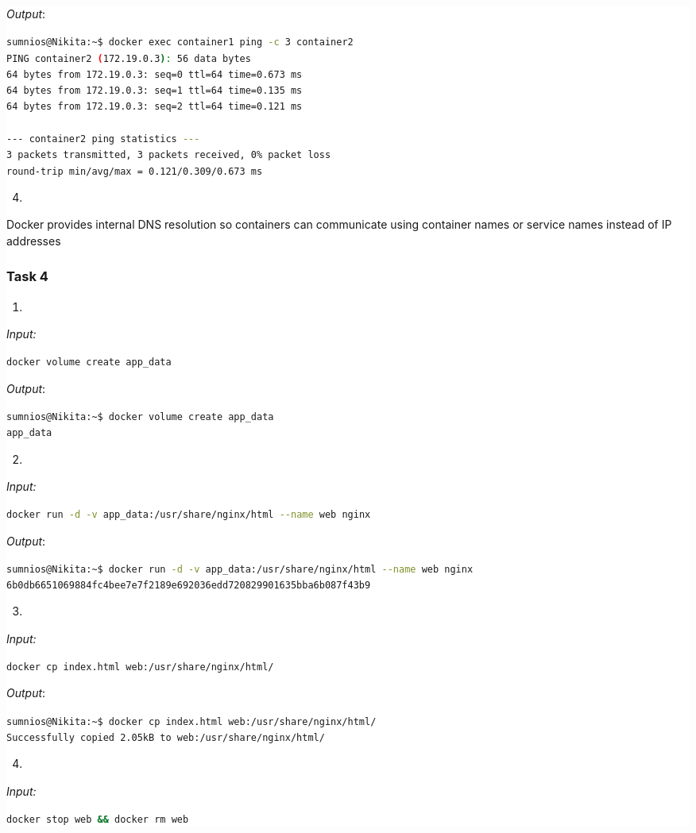 *Output*:
```sh
sumnios@Nikita:~$ docker exec container1 ping -c 3 container2
PING container2 (172.19.0.3): 56 data bytes
64 bytes from 172.19.0.3: seq=0 ttl=64 time=0.673 ms
64 bytes from 172.19.0.3: seq=1 ttl=64 time=0.135 ms
64 bytes from 172.19.0.3: seq=2 ttl=64 time=0.121 ms

--- container2 ping statistics ---
3 packets transmitted, 3 packets received, 0% packet loss
round-trip min/avg/max = 0.121/0.309/0.673 ms
```


4.
Docker provides internal DNS resolution so containers can communicate using container names or service names instead of IP addresses
### Task 4

1.

*Input:*
```bash 
docker volume create app_data
```

*Output*:
```sh
sumnios@Nikita:~$ docker volume create app_data
app_data
```

2.

*Input:*
```bash 
docker run -d -v app_data:/usr/share/nginx/html --name web nginx
```

*Output*:
```sh
sumnios@Nikita:~$ docker run -d -v app_data:/usr/share/nginx/html --name web nginx
6b0db6651069884fc4bee7e7f2189e692036edd720829901635bba6b087f43b9
```

3.

*Input:*
```bash 
docker cp index.html web:/usr/share/nginx/html/
```

*Output*:
```sh
sumnios@Nikita:~$ docker cp index.html web:/usr/share/nginx/html/
Successfully copied 2.05kB to web:/usr/share/nginx/html/
```

4.
*Input:*
```bash 
docker stop web && docker rm web
```
